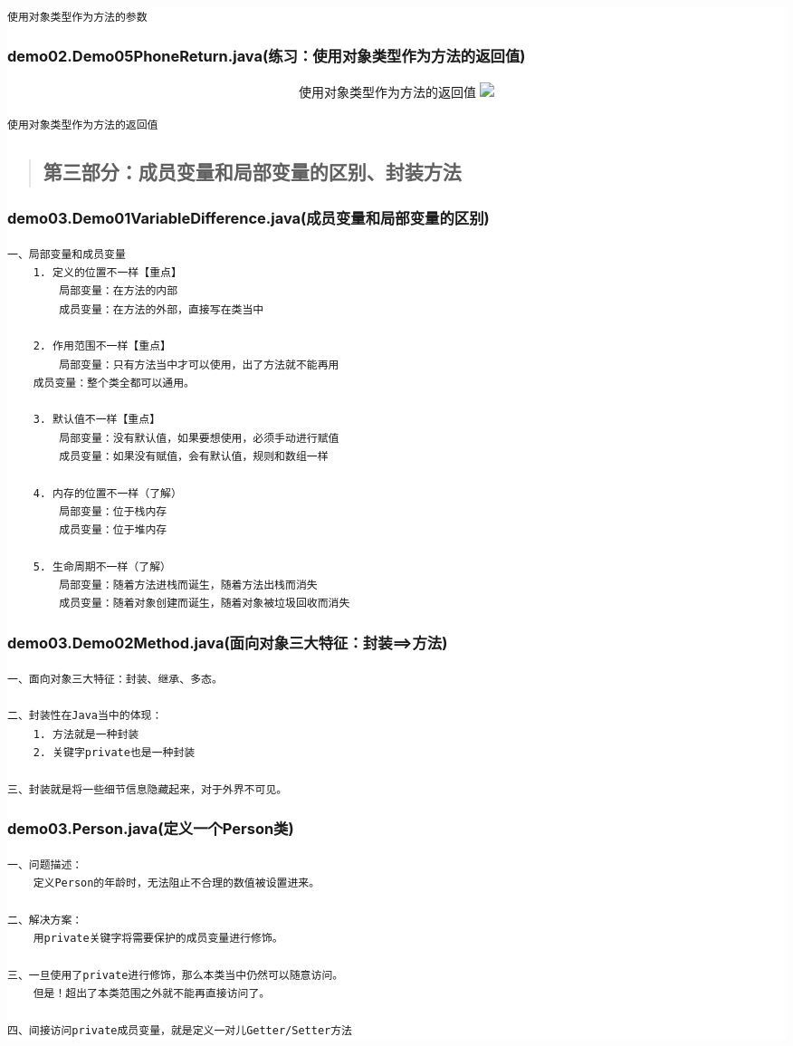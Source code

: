 ```shell
使用对象类型作为方法的参数
```

### demo02.Demo05PhoneReturn.java(练习：使用对象类型作为方法的返回值)
<p align="center">
    <span>使用对象类型作为方法的返回值</span>
    <img width="100%" src="https://raw.githubusercontent.com/maxiaoqu/JavaBasis/master/src/image/day05/05-使用对象类型作为方法的返回值.png"/>
</p>

```shell
使用对象类型作为方法的返回值
```


> ## 第三部分：成员变量和局部变量的区别、封装方法

### demo03.Demo01VariableDifference.java(成员变量和局部变量的区别)
```shell
一、局部变量和成员变量
    1. 定义的位置不一样【重点】
        局部变量：在方法的内部
        成员变量：在方法的外部，直接写在类当中
    
    2. 作用范围不一样【重点】
        局部变量：只有方法当中才可以使用，出了方法就不能再用
    成员变量：整个类全都可以通用。
    
    3. 默认值不一样【重点】
        局部变量：没有默认值，如果要想使用，必须手动进行赋值
        成员变量：如果没有赋值，会有默认值，规则和数组一样
    
    4. 内存的位置不一样（了解）
        局部变量：位于栈内存
        成员变量：位于堆内存
    
    5. 生命周期不一样（了解）
        局部变量：随着方法进栈而诞生，随着方法出栈而消失
        成员变量：随着对象创建而诞生，随着对象被垃圾回收而消失
```

### demo03.Demo02Method.java(面向对象三大特征：封装==>方法)
```shell
一、面向对象三大特征：封装、继承、多态。

二、封装性在Java当中的体现：
    1. 方法就是一种封装
    2. 关键字private也是一种封装

三、封装就是将一些细节信息隐藏起来，对于外界不可见。
```

### demo03.Person.java(定义一个Person类)
```shell
一、问题描述：
    定义Person的年龄时，无法阻止不合理的数值被设置进来。

二、解决方案：
    用private关键字将需要保护的成员变量进行修饰。

三、一旦使用了private进行修饰，那么本类当中仍然可以随意访问。
    但是！超出了本类范围之外就不能再直接访问了。

四、间接访问private成员变量，就是定义一对儿Getter/Setter方法

```